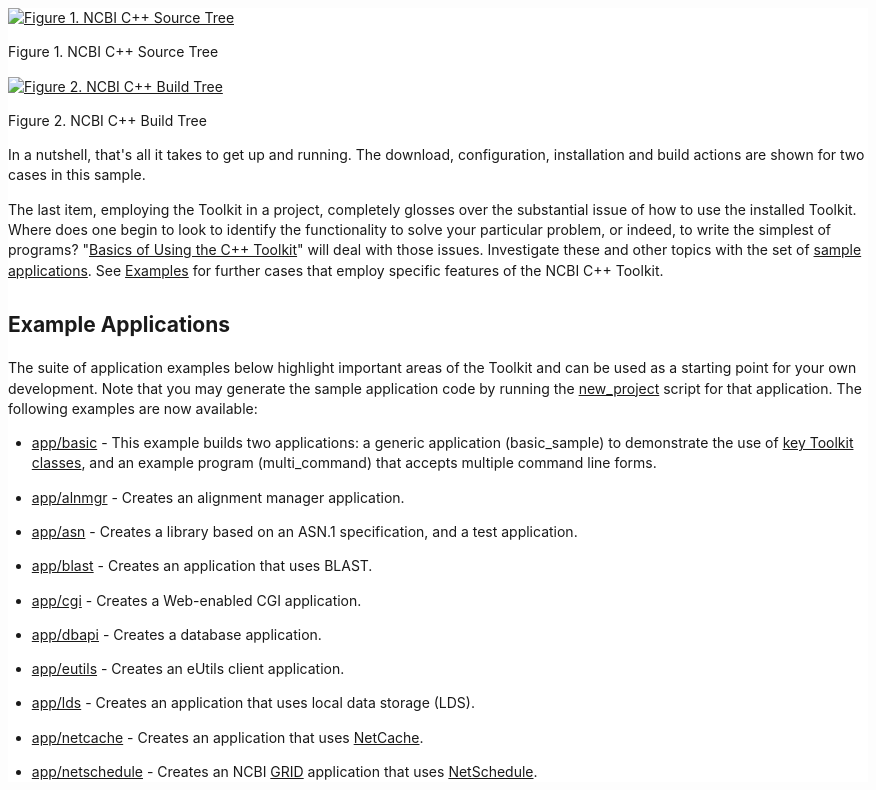 [![Figure 1. NCBI C++ Source Tree](/book-test1/static/img/src_tree.gif)](/book-test1/static/img/src_tree.gif "Click to see the full-resolution image")

Figure 1. NCBI C++ Source Tree

[![Figure 2. NCBI C++ Build Tree](/book-test1/static/img/bld_tree.gif)](/book-test1/static/img/bld_tree.gif "Click to see the full-resolution image")

Figure 2. NCBI C++ Build Tree

In a nutshell, that's all it takes to get up and running. The download, configuration, installation and build actions are shown for two cases in this sample.

The last item, employing the Toolkit in a project, completely glosses over the substantial issue of how to use the installed Toolkit. Where does one begin to look to identify the functionality to solve your particular problem, or indeed, to write the simplest of programs? "[Basics of Using the C++ Toolkit](#basics-of-using-the-c++-toolkit)" will deal with those issues. Investigate these and other topics with the set of [sample applications](#sample-applications). See [Examples](ch_demo.html) for further cases that employ specific features of the NCBI C++ Toolkit.

Example Applications
--------------------

The suite of application examples below highlight important areas of the Toolkit and can be used as a starting point for your own development. Note that you may generate the sample application code by running the [new\_project](ch_proj.html#ch_proj.new_proj_struct) script for that application. The following examples are now available:

-   [app/basic](http://www.ncbi.nlm.nih.gov/IEB/ToolBox/CPP_DOC/lxr/source/src/sample/app/basic/) - This example builds two applications: a generic application (<span class="nctnt ncbi-path">basic\_sample</span>) to demonstrate the use of [key Toolkit classes](#key-toolkit-classes), and an example program (<span class="nctnt ncbi-path">multi\_command</span>) that accepts multiple command line forms.

-   [app/alnmgr](http://www.ncbi.nlm.nih.gov/IEB/ToolBox/CPP_DOC/lxr/source/src/sample/app/alnmgr/) - Creates an alignment manager application.

-   [app/asn](http://www.ncbi.nlm.nih.gov/IEB/ToolBox/CPP_DOC/lxr/source/src/sample/app/asn/) - Creates a library based on an ASN.1 specification, and a test application.

-   [app/blast](http://www.ncbi.nlm.nih.gov/IEB/ToolBox/CPP_DOC/lxr/source/src/sample/app/blast/) - Creates an application that uses BLAST.

-   [app/cgi](http://www.ncbi.nlm.nih.gov/IEB/ToolBox/CPP_DOC/lxr/source/src/sample/app/cgi/) - Creates a Web-enabled CGI application.

-   [app/dbapi](http://www.ncbi.nlm.nih.gov/IEB/ToolBox/CPP_DOC/lxr/source/src/sample/app/dbapi/) - Creates a database application.

-   [app/eutils](http://www.ncbi.nlm.nih.gov/IEB/ToolBox/CPP_DOC/lxr/source/src/sample/app/eutils/) - Creates an eUtils client application.

-   [app/lds](http://www.ncbi.nlm.nih.gov/IEB/ToolBox/CPP_DOC/lxr/source/src/sample/app/lds/) - Creates an application that uses local data storage (LDS).

-   [app/netcache](http://www.ncbi.nlm.nih.gov/IEB/ToolBox/CPP_DOC/lxr/source/src/sample/app/netcache/) - Creates an application that uses [NetCache](ch_app.html#ch_app.ncbi_netcache_service).

-   [app/netschedule](http://www.ncbi.nlm.nih.gov/IEB/ToolBox/CPP_DOC/lxr/source/src/sample/app/netschedule/) - Creates an NCBI [GRID](http://intranet.ncbi.nlm.nih.gov:6224/wiki-private/CxxToolkit/index.cgi/GRID) application that uses [NetSchedule](http://intranet.ncbi.nlm.nih.gov:6224/wiki-private/CxxToolkit/index.cgi/NetSchedule).
